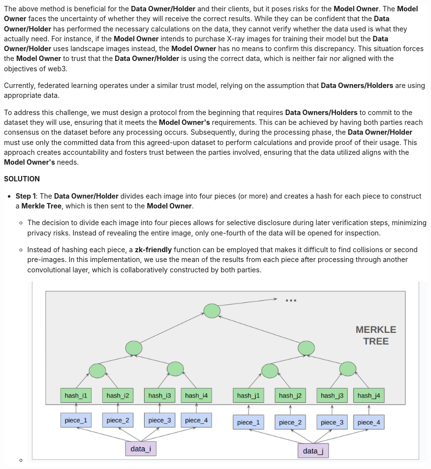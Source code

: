 The above method is beneficial for the **Data Owner/Holder** and their clients, but it poses risks for the **Model Owner**. The **Model Owner** faces the uncertainty of whether they will receive the correct results. While they can be confident that the **Data Owner/Holder** has performed the necessary calculations on the data, they cannot verify whether the data used is what they actually need. For instance, if the **Model Owner** intends to purchase X-ray images for training their model but the **Data Owner/Holder** uses landscape images instead, the **Model Owner** has no means to confirm this discrepancy. This situation forces the **Model Owner** to trust that the **Data Owner/Holder** is using the correct data, which is neither fair nor aligned with the objectives of web3.

Currently, federated learning operates under a similar trust model, relying on the assumption that **Data Owners/Holders** are using appropriate data. 

To address this challenge, we must design a protocol from the beginning that requires **Data Owners/Holders** to commit to the dataset they will use, ensuring that it meets the **Model Owner's** requirements. This can be achieved by having both parties reach consensus on the dataset before any processing occurs. Subsequently, during the processing phase, the **Data Owner/Holder** must use only the committed data from this agreed-upon dataset to perform calculations and provide proof of their usage. This approach creates accountability and fosters trust between the parties involved, ensuring that the data utilized aligns with the **Model Owner's** needs.


**SOLUTION**

- **Step 1**: The **Data Owner/Holder** divides each image into four pieces (or more) and creates a hash for each piece to construct a **Merkle Tree**, which is then sent to the **Model Owner**.

  - The decision to divide each image into four pieces allows for selective disclosure during later verification steps, minimizing privacy risks. Instead of revealing the entire image, only one-fourth of the data will be opened for inspection.

  - Instead of hashing each piece, a **zk-friendly** function can be employed that makes it difficult to find collisions or second pre-images. In this implementation, we use the mean of the results from each piece after processing through another convolutional layer, which is collaboratively constructed by both parties.

  - ![Merkle Tree](./images/merkle-tree.png)
